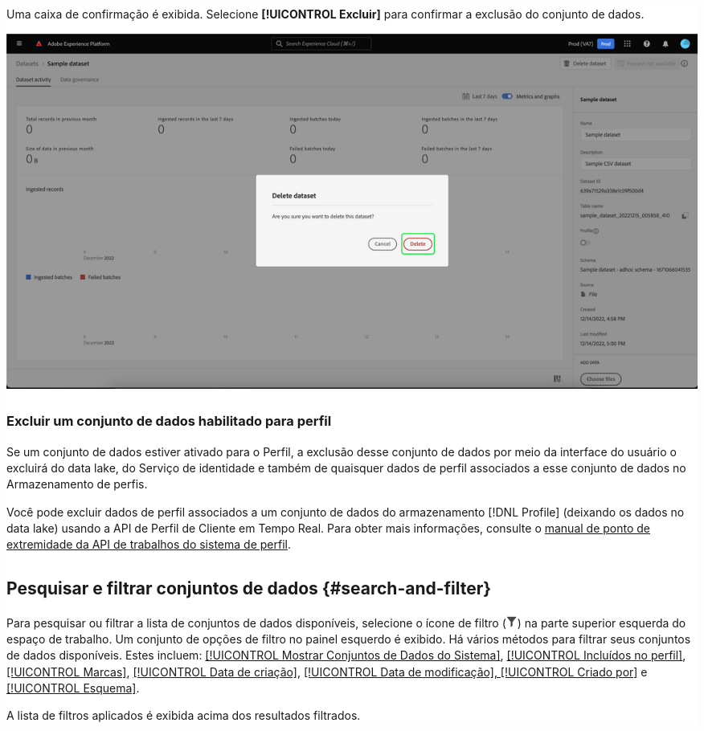 Uma caixa de confirmação é exibida. Selecione **[!UICONTROL Excluir]** para confirmar a exclusão do conjunto de dados.

![O modal de confirmação para exclusão é exibido, com o botão Excluir realçado.](../images/datasets/user-guide/confirm-delete.png)

### Excluir um conjunto de dados habilitado para perfil

Se um conjunto de dados estiver ativado para o Perfil, a exclusão desse conjunto de dados por meio da interface do usuário o excluirá do data lake, do Serviço de identidade e também de quaisquer dados de perfil associados a esse conjunto de dados no Armazenamento de perfis.

Você pode excluir dados de perfil associados a um conjunto de dados do armazenamento [!DNL Profile] (deixando os dados no data lake) usando a API de Perfil de Cliente em Tempo Real. Para obter mais informações, consulte o [manual de ponto de extremidade da API de trabalhos do sistema de perfil](../../profile/api/profile-system-jobs.md).

## Pesquisar e filtrar conjuntos de dados {#search-and-filter}

Para pesquisar ou filtrar a lista de conjuntos de dados disponíveis, selecione o ícone de filtro (![O ícone de filtro.](/help/images/icons/filter.png)) na parte superior esquerda do espaço de trabalho. Um conjunto de opções de filtro no painel esquerdo é exibido. Há vários métodos para filtrar seus conjuntos de dados disponíveis. Estes incluem: [[!UICONTROL Mostrar Conjuntos de Dados do Sistema]](#show-system-datasets), [[!UICONTROL Incluídos no perfil]](#filter-profile-enabled-datasets), [[!UICONTROL Marcas]](#filter-by-tag), [[!UICONTROL Data de criação]](#filter-by-creation-date), [[!UICONTROL Data de modificação], [!UICONTROL Criado por]](#filter-by-creation-date) e [[!UICONTROL Esquema]](#filter-by-schema).

A lista de filtros aplicados é exibida acima dos resultados filtrados.
